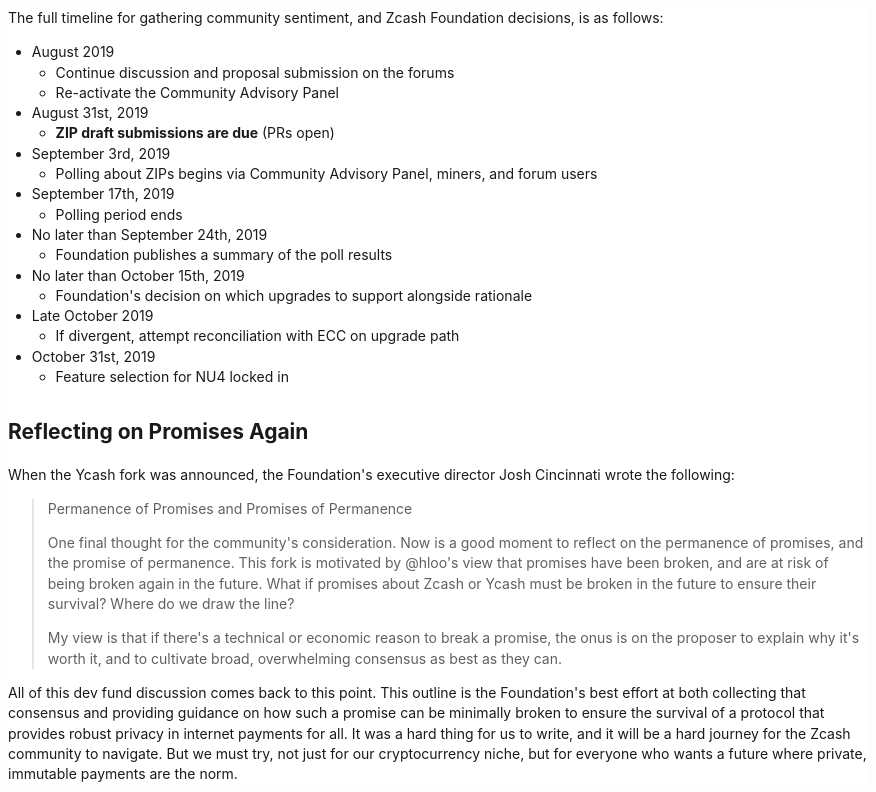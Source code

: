 The full timeline for gathering community sentiment, and Zcash Foundation decisions, is as follows:

- August 2019
  - Continue discussion and proposal submission on the forums
  - Re-activate the Community Advisory Panel
- August 31st, 2019
  - **ZIP draft submissions are due** (PRs open)
- September 3rd, 2019
  - Polling about ZIPs begins via Community Advisory Panel, miners, and forum users
- September 17th, 2019
  - Polling period ends
- No later than September 24th, 2019
  - Foundation publishes a summary of the poll results
- No later than October 15th, 2019
  - Foundation's decision on which upgrades to support alongside rationale
- Late October 2019
  - If divergent, attempt reconciliation with ECC on upgrade path
- October 31st, 2019
  - Feature selection for NU4 locked in

## Reflecting on Promises Again

When the Ycash fork was announced, the Foundation's executive director Josh Cincinnati wrote the following:

> Permanence of Promises and Promises of Permanence
>
> One final thought for the community's consideration.
> Now is a good moment to reflect on the permanence of promises, and the promise of permanence. This fork is motivated by @hloo's view that promises have been broken, and are at risk of being broken again in the future. What if promises about Zcash or Ycash must be broken in the future to ensure their survival? Where do we draw the line?
>
> My view is that if there's a technical or economic reason to break a promise, the onus is on the proposer to explain why it's worth it, and to cultivate broad, overwhelming consensus as best as they can.

All of this dev fund discussion comes back to this point. This outline is the Foundation's best effort at both collecting that consensus and providing guidance on how such a promise can be minimally broken to ensure the survival of a protocol that provides robust privacy in internet payments for all. It was a hard thing for us to write, and it will be a hard journey for the Zcash community to navigate. But we must try, not just for our cryptocurrency niche, but for everyone who wants a future where private, immutable payments are the norm.
